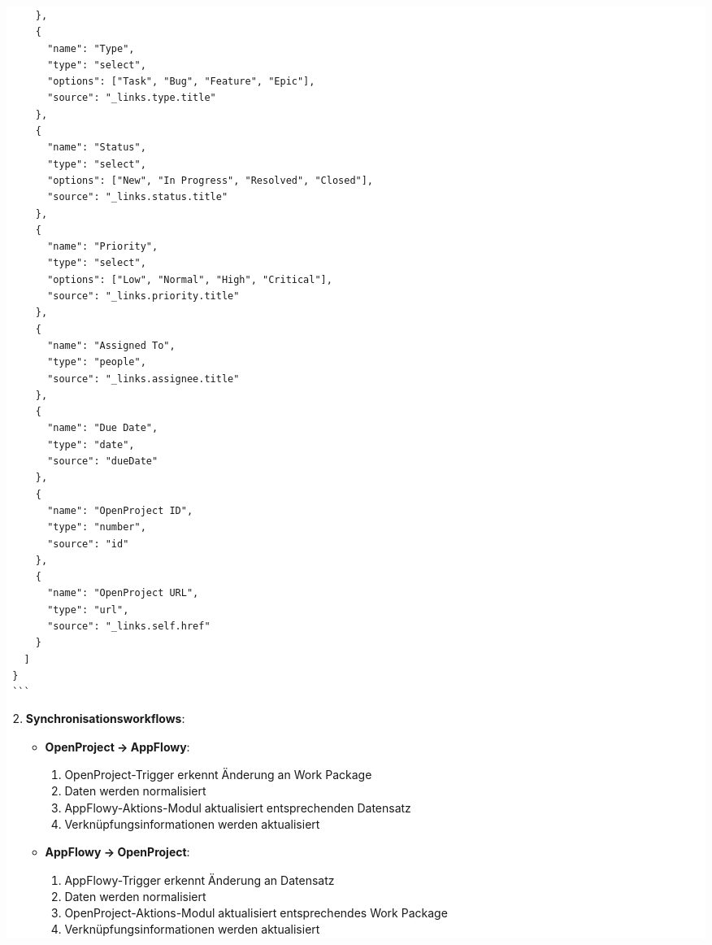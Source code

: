          },
         {
           "name": "Type",
           "type": "select",
           "options": ["Task", "Bug", "Feature", "Epic"],
           "source": "_links.type.title"
         },
         {
           "name": "Status",
           "type": "select",
           "options": ["New", "In Progress", "Resolved", "Closed"],
           "source": "_links.status.title"
         },
         {
           "name": "Priority",
           "type": "select",
           "options": ["Low", "Normal", "High", "Critical"],
           "source": "_links.priority.title"
         },
         {
           "name": "Assigned To",
           "type": "people",
           "source": "_links.assignee.title"
         },
         {
           "name": "Due Date",
           "type": "date",
           "source": "dueDate"
         },
         {
           "name": "OpenProject ID",
           "type": "number",
           "source": "id"
         },
         {
           "name": "OpenProject URL",
           "type": "url",
           "source": "_links.self.href"
         }
       ]
     }
     ```

2. **Synchronisationsworkflows**:
   - **OpenProject → AppFlowy**:
     1. OpenProject-Trigger erkennt Änderung an Work Package
     2. Daten werden normalisiert
     3. AppFlowy-Aktions-Modul aktualisiert entsprechenden Datensatz
     4. Verknüpfungsinformationen werden aktualisiert

   - **AppFlowy → OpenProject**:
     1. AppFlowy-Trigger erkennt Änderung an Datensatz
     2. Daten werden normalisiert
     3. OpenProject-Aktions-Modul aktualisiert entsprechendes Work Package
     4. Verknüpfungsinformationen werden aktualisiert
